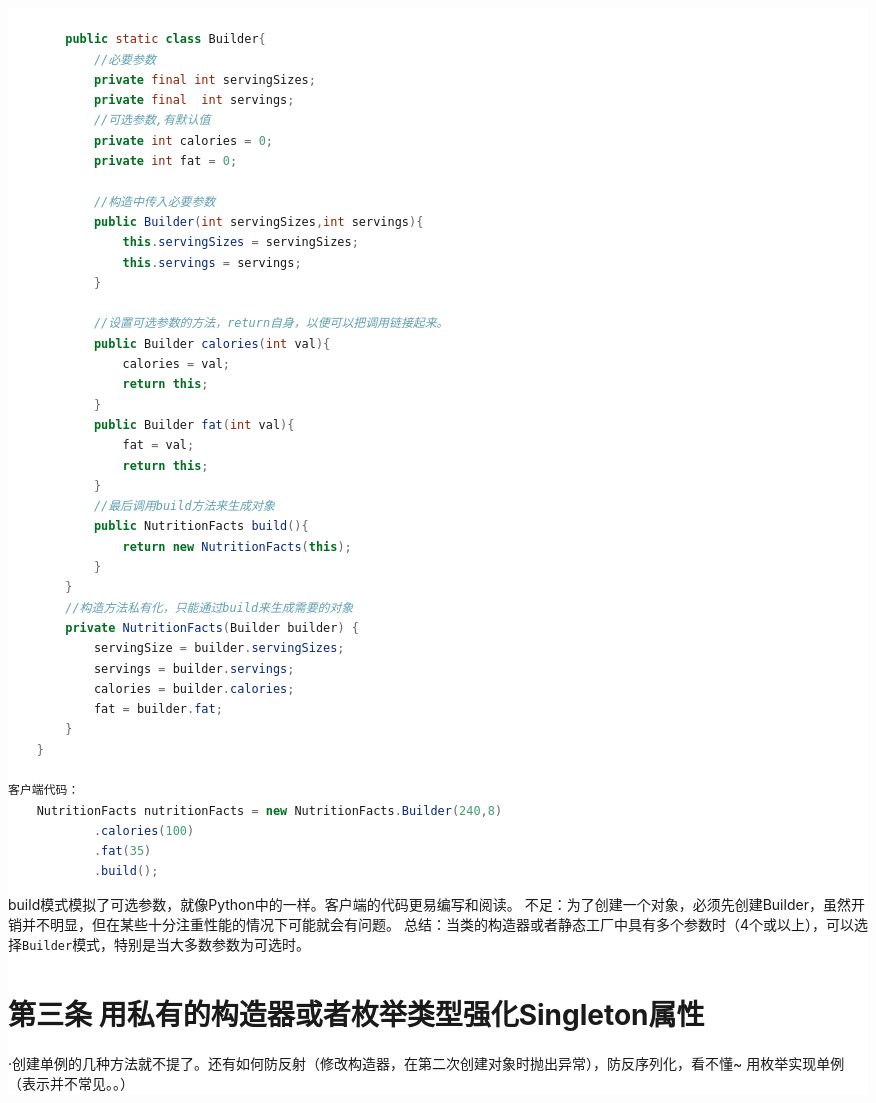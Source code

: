 ```java
	    
	    public static class Builder{
	        //必要参数
	        private final int servingSizes;
	        private final  int servings;
	        //可选参数,有默认值
	        private int calories = 0;
	        private int fat = 0;
	        
	        //构造中传入必要参数
	        public Builder(int servingSizes,int servings){
	            this.servingSizes = servingSizes;
	            this.servings = servings;
	        }
	        
	        //设置可选参数的方法，return自身，以便可以把调用链接起来。
	        public Builder calories(int val){
	            calories = val;
	            return this;
	        }
	        public Builder fat(int val){
	            fat = val;
	            return this;
	        }
	        //最后调用build方法来生成对象
	        public NutritionFacts build(){
	            return new NutritionFacts(this);
	        }
	    }
	    //构造方法私有化，只能通过build来生成需要的对象
	    private NutritionFacts(Builder builder) {
	        servingSize = builder.servingSizes;
	        servings = builder.servings;
	        calories = builder.calories;
	        fat = builder.fat;
	    }
	}
	
客户端代码：
	NutritionFacts nutritionFacts = new NutritionFacts.Builder(240,8)
	        .calories(100)
	        .fat(35)
	        .build();
```
build模式模拟了可选参数，就像Python中的一样。客户端的代码更易编写和阅读。
不足：为了创建一个对象，必须先创建Builder，虽然开销并不明显，但在某些十分注重性能的情况下可能就会有问题。
总结：当类的构造器或者静态工厂中具有多个参数时（4个或以上），可以选择`Builder`模式，特别是当大多数参数为可选时。

# 第三条 用私有的构造器或者枚举类型强化Singleton属性
·创建单例的几种方法就不提了。还有如何防反射（修改构造器，在第二次创建对象时抛出异常），防反序列化，看不懂~
用枚举实现单例（表示并不常见。。）
